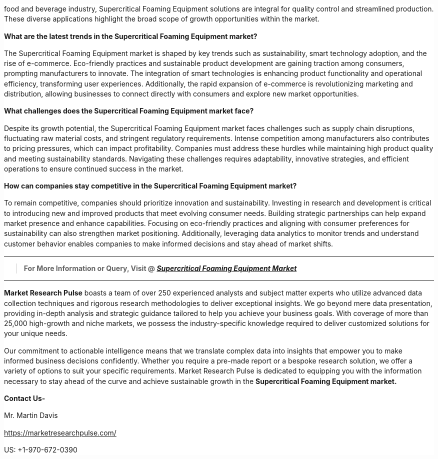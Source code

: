 food and beverage industry, Supercritical Foaming Equipment solutions are integral for quality control and streamlined production. These diverse applications highlight the broad scope of growth opportunities within the market.</p><p><strong>What are the latest trends in the Supercritical Foaming Equipment market?</strong></p><p>The Supercritical Foaming Equipment market is shaped by key trends such as sustainability, smart technology adoption, and the rise of e-commerce. Eco-friendly practices and sustainable product development are gaining traction among consumers, prompting manufacturers to innovate. The integration of smart technologies is enhancing product functionality and operational efficiency, transforming user experiences. Additionally, the rapid expansion of e-commerce is revolutionizing marketing and distribution, allowing businesses to connect directly with consumers and explore new market opportunities.</p><p><strong>What challenges does the Supercritical Foaming Equipment market face?</strong></p><p>Despite its growth potential, the Supercritical Foaming Equipment market faces challenges such as supply chain disruptions, fluctuating raw material costs, and stringent regulatory requirements. Intense competition among manufacturers also contributes to pricing pressures, which can impact profitability. Companies must address these hurdles while maintaining high product quality and meeting sustainability standards. Navigating these challenges requires adaptability, innovative strategies, and efficient operations to ensure continued success in the market.</p><p><strong>How can companies stay competitive in the Supercritical Foaming Equipment market?</strong></p><p>To remain competitive, companies should prioritize innovation and sustainability. Investing in research and development is critical to introducing new and improved products that meet evolving consumer needs. Building strategic partnerships can help expand market presence and enhance capabilities. Focusing on eco-friendly practices and aligning with consumer preferences for sustainability can also strengthen market positioning. Additionally, leveraging data analytics to monitor trends and understand customer behavior enables companies to make informed decisions and stay ahead of market shifts.</p><hr /><blockquote><p><strong>For More Information or Query, Visit @&nbsp;<em><a href="https://marketresearchpulse.com/report/9544/supercritical-foaming-equipment-market?utm_source=Linkedin&utm_medium=021">Supercritical Foaming Equipment Market</a></em></strong></p></blockquote><hr /><p><strong>Market Research Pulse</strong> boasts a team of over 250 experienced analysts and subject matter experts who utilize advanced data collection techniques and rigorous research methodologies to deliver exceptional insights. We go beyond mere data presentation, providing in-depth analysis and strategic guidance tailored to help you achieve your business goals. With coverage of more than 25,000 high-growth and niche markets, we possess the industry-specific knowledge required to deliver customized solutions for your unique needs.</p><p>Our commitment to actionable intelligence means that we translate complex data into insights that empower you to make informed business decisions confidently. Whether you require a pre-made report or a bespoke research solution, we offer a variety of options to suit your specific requirements. Market Research Pulse is dedicated to equipping you with the information necessary to stay ahead of the curve and achieve sustainable growth in the <strong>Supercritical Foaming Equipment market.</strong></p><p><strong>Contact Us-</strong></p><p>Mr. Martin Davis</p><p>https://marketresearchpulse.com/</p><p>US: +1-970-672-0390</p>
